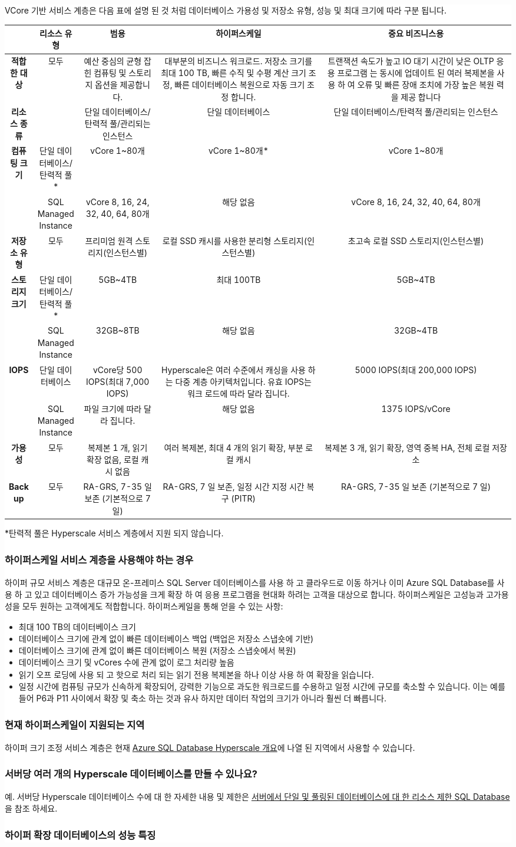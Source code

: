 VCore 기반 서비스 계층은 다음 표에 설명 된 것 처럼 데이터베이스 가용성 및 저장소 유형, 성능 및 최대 크기에 따라 구분 됩니다.

| | 리소스 유형 | 범용 |  하이퍼스케일 | 중요 비즈니스용 |
|:---:|:---:|:---:|:---:|:---:|
| **적합한 대상** |모두|예산 중심의 균형 잡힌 컴퓨팅 및 스토리지 옵션을 제공합니다.|대부분의 비즈니스 워크로드. 저장소 크기를 최대 100 TB, 빠른 수직 및 수평 계산 크기 조정, 빠른 데이터베이스 복원으로 자동 크기 조정 합니다.|트랜잭션 속도가 높고 IO 대기 시간이 낮은 OLTP 응용 프로그램 는 동시에 업데이트 된 여러 복제본을 사용 하 여 오류 및 빠른 장애 조치에 가장 높은 복원 력을 제공 합니다|
|  **리소스 종류** ||단일 데이터베이스/탄력적 풀/관리되는 인스턴스 | 단일 데이터베이스 | 단일 데이터베이스/탄력적 풀/관리되는 인스턴스 |
| **컴퓨팅 크기**|단일 데이터베이스/탄력적 풀 * | vCore 1~80개 | vCore 1~80개* | vCore 1~80개 |
| |SQL Managed Instance | vCore 8, 16, 24, 32, 40, 64, 80개 | 해당 없음 | vCore 8, 16, 24, 32, 40, 64, 80개 |
| **저장소 유형** | 모두 |프리미엄 원격 스토리지(인스턴스별) | 로컬 SSD 캐시를 사용한 분리형 스토리지(인스턴스별) | 초고속 로컬 SSD 스토리지(인스턴스별) |
| **스토리지 크기** | 단일 데이터베이스/탄력적 풀*| 5GB~4TB | 최대 100TB | 5GB~4TB |
| | SQL Managed Instance  | 32GB~8TB | 해당 없음 | 32GB~4TB |
| **IOPS** | 단일 데이터베이스 | vCore당 500 IOPS(최대 7,000 IOPS) | Hyperscale은 여러 수준에서 캐싱을 사용 하는 다중 계층 아키텍처입니다. 유효 IOPS는 워크 로드에 따라 달라 집니다. | 5000 IOPS(최대 200,000 IOPS)|
| | SQL Managed Instance | 파일 크기에 따라 달라 집니다. | 해당 없음 | 1375 IOPS/vCore |
|**가용성**|모두|복제본 1 개, 읽기 확장 없음, 로컬 캐시 없음 | 여러 복제본, 최대 4 개의 읽기 확장, 부분 로컬 캐시 | 복제본 3 개, 읽기 확장, 영역 중복 HA, 전체 로컬 저장소 |
|**Backup**|모두|RA-GRS, 7-35 일 보존 (기본적으로 7 일)| RA-GRS, 7 일 보존, 일정 시간 지정 시간 복구 (PITR) | RA-GRS, 7-35 일 보존 (기본적으로 7 일) |

\*탄력적 풀은 Hyperscale 서비스 계층에서 지원 되지 않습니다.

### <a name="who-should-use-the-hyperscale-service-tier"></a>하이퍼스케일 서비스 계층을 사용해야 하는 경우

하이퍼 규모 서비스 계층은 대규모 온-프레미스 SQL Server 데이터베이스를 사용 하 고 클라우드로 이동 하거나 이미 Azure SQL Database를 사용 하 고 있고 데이터베이스 증가 가능성을 크게 확장 하 여 응용 프로그램을 현대화 하려는 고객을 대상으로 합니다. 하이퍼스케일은 고성능과 고가용성을 모두 원하는 고객에게도 적합합니다. 하이퍼스케일을 통해 얻을 수 있는 사항:

- 최대 100 TB의 데이터베이스 크기
- 데이터베이스 크기에 관계 없이 빠른 데이터베이스 백업 (백업은 저장소 스냅숏에 기반)
- 데이터베이스 크기에 관계 없이 빠른 데이터베이스 복원 (저장소 스냅숏에서 복원)
- 데이터베이스 크기 및 vCores 수에 관계 없이 로그 처리량 높음
- 읽기 오프 로딩에 사용 되 고 핫으로 처리 되는 읽기 전용 복제본을 하나 이상 사용 하 여 확장을 읽습니다.
- 일정 시간에 컴퓨팅 규모가 신속하게 확장되어, 강력한 기능으로 과도한 워크로드를 수용하고 일정 시간에 규모를 축소할 수 있습니다. 이는 예를 들어 P6과 P11 사이에서 확장 및 축소 하는 것과 유사 하지만 데이터 작업의 크기가 아니라 훨씬 더 빠릅니다.

### <a name="what-regions-currently-support-hyperscale"></a>현재 하이퍼스케일이 지원되는 지역

하이퍼 크기 조정 서비스 계층은 현재 [Azure SQL Database Hyperscale 개요](service-tier-hyperscale.md#regions)에 나열 된 지역에서 사용할 수 있습니다.

### <a name="can-i-create-multiple-hyperscale-databases-per-server"></a>서버당 여러 개의 Hyperscale 데이터베이스를 만들 수 있나요?

예. 서버당 Hyperscale 데이터베이스 수에 대 한 자세한 내용 및 제한은 [서버에서 단일 및 풀링된 데이터베이스에 대 한 리소스 제한 SQL Database](resource-limits-logical-server.md)을 참조 하세요.

### <a name="what-are-the-performance-characteristics-of-a-hyperscale-database"></a>하이퍼 확장 데이터베이스의 성능 특징
